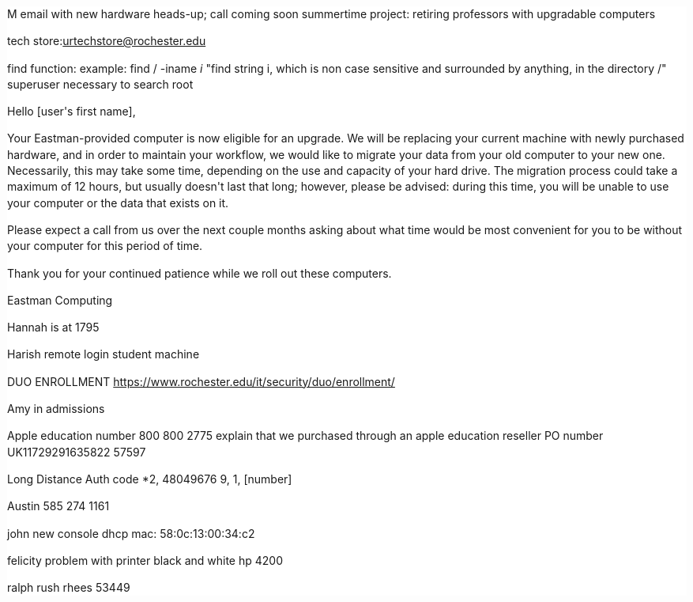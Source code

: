 M
email with new hardware heads-up; call coming soon
summertime project: retiring professors with upgradable computers

tech store:urtechstore@rochester.edu

find function:
example:
find / -iname *i*
"find string i, which is non case sensitive and surrounded by anything, in the directory /"
superuser necessary to search root

Hello [user's first name],

Your Eastman-provided computer is now eligible for an upgrade. We will be replacing your current machine with newly purchased hardware, and in order to maintain your workflow, we would like to migrate your data from your old computer to your new one. Necessarily, this may take some time, depending on the use and capacity of your hard drive. The migration process could take a maximum of 12 hours, but usually doesn't last that long; however, please be advised: during this time, you will be unable to use your computer or the data that exists on it. 

Please expect a call from us over the next couple months asking about what time would be most convenient for you to be without your computer for this period of time. 

Thank you for your continued patience while we roll out these computers.

Eastman Computing

Hannah is at 1795

Harish
remote login
student machine

DUO ENROLLMENT
https://www.rochester.edu/it/security/duo/enrollment/

Amy in admissions

Apple education number 800 800 2775 explain that we purchased through an apple education reseller
PO number UK11729291635822
57597

Long Distance Auth code
*2, 48049676 9, 1, [number]

Austin
585 274 1161

john new console dhcp
mac: 58:0c:13:00:34:c2


felicity problem with printer black and white
hp 4200

ralph rush rhees
53449

